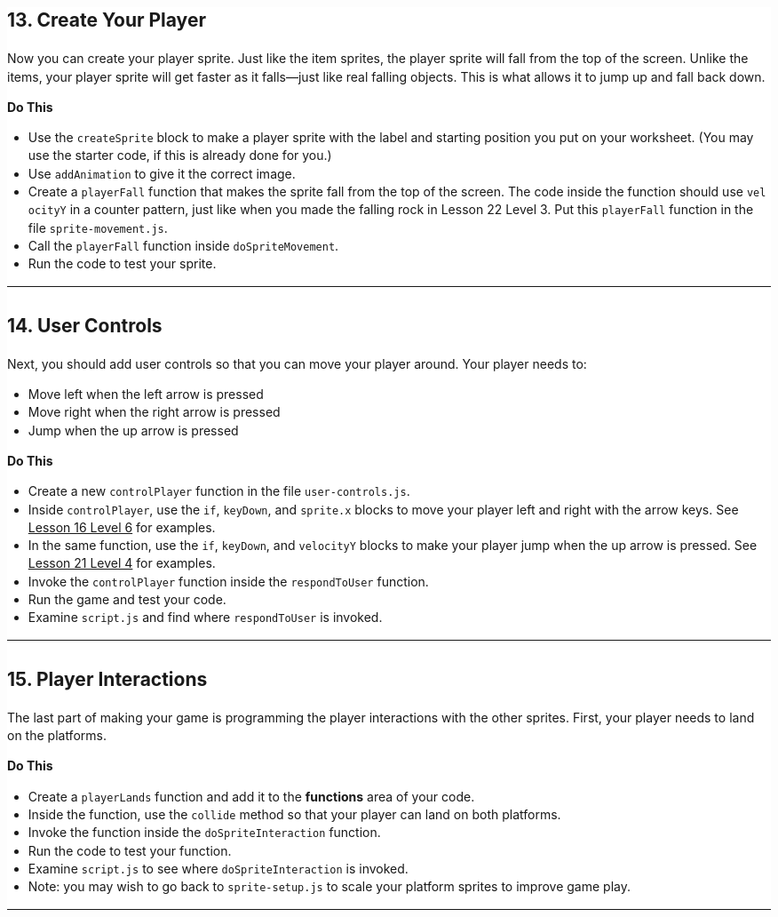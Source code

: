 ## 13. Create Your Player

Now you can create your player sprite. Just like the item sprites, the player sprite will fall from the top of the screen. Unlike the items, your player sprite will get faster as it falls—just like real falling objects. This is what allows it to jump up and fall back down.

**Do This**

* Use the `createSprite` block to make a player sprite with the label and starting position you put on your worksheet. (You may use the starter code, if this is already done for you.)
* Use `addAnimation` to give it the correct image.
* Create a `playerFall` function that makes the sprite fall from the top of the screen. The code inside the function should use `velocityY` in a counter pattern, just like when you made the falling rock in Lesson 22 Level 3. Put this `playerFall` function in the file `sprite-movement.js`.
* Call the `playerFall` function inside `doSpriteMovement`.
* Run the code to test your sprite.

---

## 14. User Controls

Next, you should add user controls so that you can move your player around. Your player needs to:

* Move left when the left arrow is pressed
* Move right when the right arrow is pressed
* Jump when the up arrow is pressed

**Do This**

* Create a new `controlPlayer` function in the file `user-controls.js`.
* Inside `controlPlayer`, use the `if`, `keyDown`, and `sprite.x` blocks to move your player left and right with the arrow keys. See [Lesson 16 Level 6](https://studio.code.org/courses/csd-2024/units/3/lessons/16/levels/6) for examples.
* In the same function, use the `if`, `keyDown`, and `velocityY` blocks to make your player jump when the up arrow is pressed. See [Lesson 21 Level 4](https://studio.code.org/courses/csd-2024/units/3/lessons/21/levels/4) for examples.
* Invoke the `controlPlayer` function inside the `respondToUser` function.
* Run the game and test your code.
* Examine `script.js` and find where `respondToUser` is invoked.

---

## 15. Player Interactions

The last part of making your game is programming the player interactions with the other sprites. First, your player needs to land on the platforms.

**Do This**

* Create a `playerLands` function and add it to the **functions** area of your code.
* Inside the function, use the `collide` method so that your player can land on both platforms.
* Invoke the function inside the `doSpriteInteraction` function.
* Run the code to test your function.
* Examine `script.js` to see where `doSpriteInteraction` is invoked.
* Note: you may wish to go back to `sprite-setup.js` to scale your platform sprites to improve game play.

---